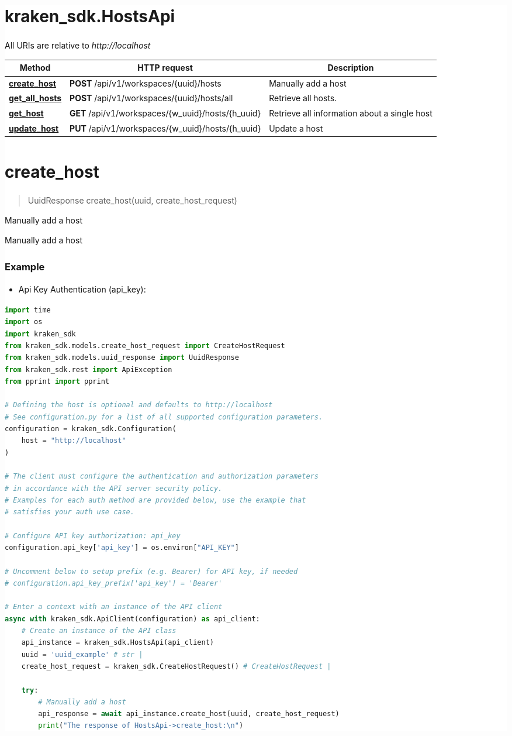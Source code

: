# kraken_sdk.HostsApi

All URIs are relative to *http://localhost*

Method | HTTP request | Description
------------- | ------------- | -------------
[**create_host**](HostsApi.md#create_host) | **POST** /api/v1/workspaces/{uuid}/hosts | Manually add a host
[**get_all_hosts**](HostsApi.md#get_all_hosts) | **POST** /api/v1/workspaces/{uuid}/hosts/all | Retrieve all hosts.
[**get_host**](HostsApi.md#get_host) | **GET** /api/v1/workspaces/{w_uuid}/hosts/{h_uuid} | Retrieve all information about a single host
[**update_host**](HostsApi.md#update_host) | **PUT** /api/v1/workspaces/{w_uuid}/hosts/{h_uuid} | Update a host


# **create_host**
> UuidResponse create_host(uuid, create_host_request)

Manually add a host

Manually add a host

### Example

* Api Key Authentication (api_key):
```python
import time
import os
import kraken_sdk
from kraken_sdk.models.create_host_request import CreateHostRequest
from kraken_sdk.models.uuid_response import UuidResponse
from kraken_sdk.rest import ApiException
from pprint import pprint

# Defining the host is optional and defaults to http://localhost
# See configuration.py for a list of all supported configuration parameters.
configuration = kraken_sdk.Configuration(
    host = "http://localhost"
)

# The client must configure the authentication and authorization parameters
# in accordance with the API server security policy.
# Examples for each auth method are provided below, use the example that
# satisfies your auth use case.

# Configure API key authorization: api_key
configuration.api_key['api_key'] = os.environ["API_KEY"]

# Uncomment below to setup prefix (e.g. Bearer) for API key, if needed
# configuration.api_key_prefix['api_key'] = 'Bearer'

# Enter a context with an instance of the API client
async with kraken_sdk.ApiClient(configuration) as api_client:
    # Create an instance of the API class
    api_instance = kraken_sdk.HostsApi(api_client)
    uuid = 'uuid_example' # str | 
    create_host_request = kraken_sdk.CreateHostRequest() # CreateHostRequest | 

    try:
        # Manually add a host
        api_response = await api_instance.create_host(uuid, create_host_request)
        print("The response of HostsApi->create_host:\n")
```